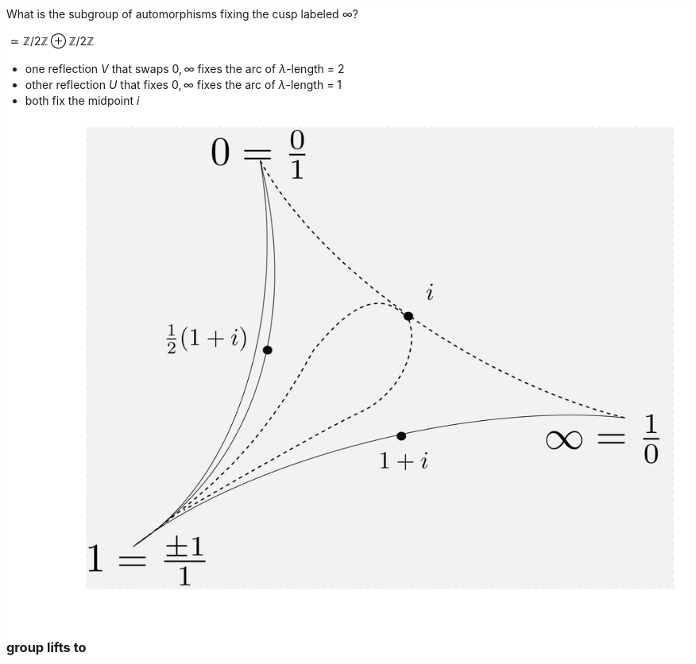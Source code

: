 #

What is the subgroup of automorphisms 
fixing the cusp labeled $\infty$?

 $\simeq \mathbb{Z}/2\mathbb{Z} \oplus \mathbb{Z}/2\mathbb{Z}$

* one reflection $V$ that 
swaps $0,\infty$ 
fixes the arc of $\lambda$-length = 2
* other reflection $U$ that 
fixes $0,\infty$ 
fixes the arc of $\lambda$-length = 1
* both fix the midpoint $i$

![bg left 100%](./3sphere.svg)


#

### group lifts to 

